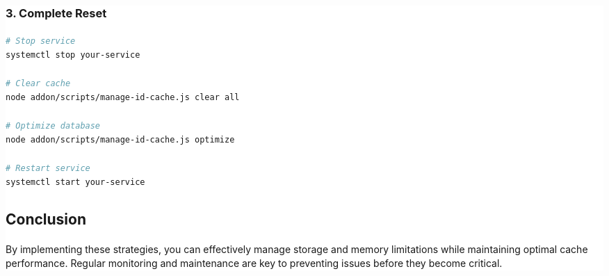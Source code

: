 ### 3. **Complete Reset**

```bash
# Stop service
systemctl stop your-service

# Clear cache
node addon/scripts/manage-id-cache.js clear all

# Optimize database
node addon/scripts/manage-id-cache.js optimize

# Restart service
systemctl start your-service
```

## Conclusion

By implementing these strategies, you can effectively manage storage and memory limitations while maintaining optimal cache performance. Regular monitoring and maintenance are key to preventing issues before they become critical.
